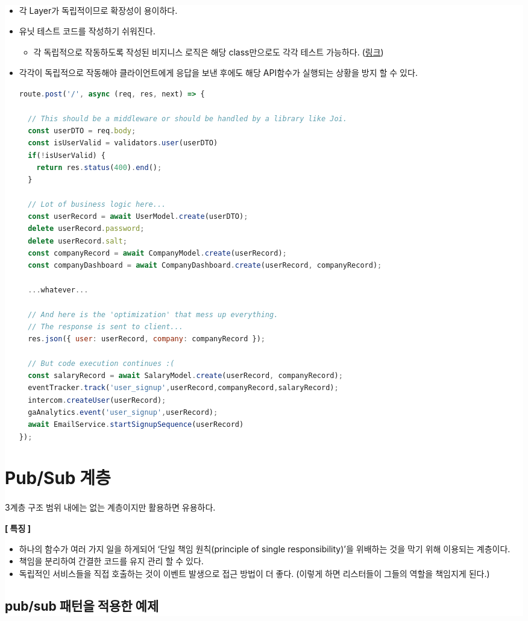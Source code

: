 - 각 Layer가 독립적이므로 확장성이 용이하다.

- 유닛 테스트 코드를 작성하기 쉬워진다.

  - 각 독립적으로 작동하도록 작성된 비지니스 로직은 해당 class만으로도 각각 테스트 가능하다. ([링크](https://www.inflearn.com/questions/22656))

- 각각이 독립적으로 작동해야 클라이언트에게 응답을 보낸 후에도 해당 API함수가 실행되는 상황을 방지 할 수 있다.

  ```jsx
  route.post('/', async (req, res, next) => {
  
    // This should be a middleware or should be handled by a library like Joi.
    const userDTO = req.body;
    const isUserValid = validators.user(userDTO)
    if(!isUserValid) {
      return res.status(400).end();
    }
  
    // Lot of business logic here...
    const userRecord = await UserModel.create(userDTO);
    delete userRecord.password;
    delete userRecord.salt;
    const companyRecord = await CompanyModel.create(userRecord);
    const companyDashboard = await CompanyDashboard.create(userRecord, companyRecord);
  
    ...whatever...
  
    // And here is the 'optimization' that mess up everything.
    // The response is sent to client...
    res.json({ user: userRecord, company: companyRecord });
  
    // But code execution continues :(
    const salaryRecord = await SalaryModel.create(userRecord, companyRecord);
    eventTracker.track('user_signup',userRecord,companyRecord,salaryRecord);
    intercom.createUser(userRecord);
    gaAnalytics.event('user_signup',userRecord);
    await EmailService.startSignupSequence(userRecord)
  });
  ```

# Pub/Sub 계층

3계층 구조 범위 내에는 없는 계층이지만 활용하면 유용하다.

**[ 특징 ]**

- 하나의 함수가 여러 가지 일을 하게되어 ‘단일 책임 원칙(principle of single responsibility)’을 위배하는 것을 막기 위해 이용되는 계층이다.
- 책임을 분리하여 간결한 코드를 유지 관리 할 수 있다.
- 독립적인 서비스들을 직접 호출하는 것이 이벤트 발생으로 접근 방법이 더 좋다. (이렇게 하면 리스터들이 그들의 역할을 책임지게 된다.)

## pub/sub 패턴을 적용한 예제
